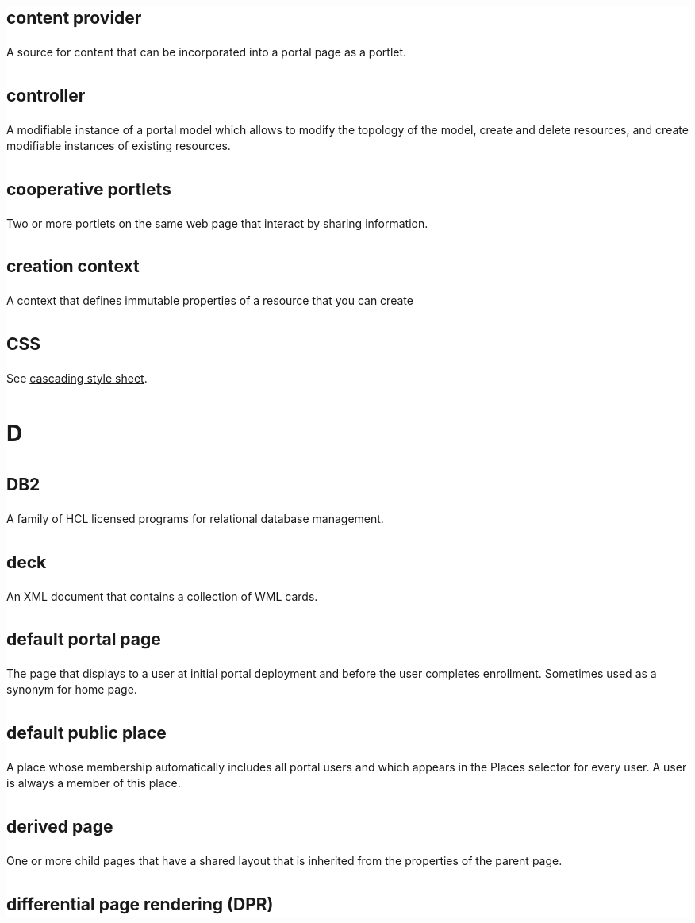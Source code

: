 ## content provider

A source for content that can be incorporated into a portal page as a portlet.

## controller

A modifiable instance of a portal model which allows to modify the topology of the model, create and delete resources, and create modifiable instances of existing resources.

## cooperative portlets

Two or more portlets on the same web page that interact by sharing information.

## creation context

A context that defines immutable properties of a resource that you can create

## CSS

See [cascading style sheet](#cascading-style-sheet-css).

# D

## DB2

A family of HCL licensed programs for relational database management.

## deck

An XML document that contains a collection of WML cards.

## default portal page

The page that displays to a user at initial portal deployment and before the user completes enrollment. Sometimes used as a synonym for home page.

## default public place

A place whose membership automatically includes all portal users and which appears in the Places selector for every user. A user is always a member of this place.

## derived page

One or more child pages that have a shared layout that is inherited from the properties of the parent page.

## differential page rendering (DPR)
